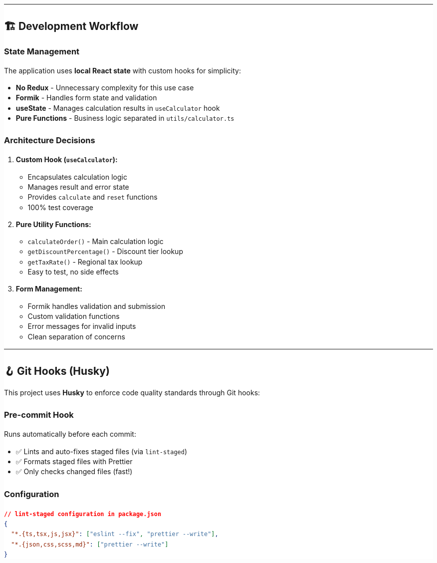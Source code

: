 
---

## 🏗️ Development Workflow

### State Management

The application uses **local React state** with custom hooks for simplicity:

- **No Redux** - Unnecessary complexity for this use case
- **Formik** - Handles form state and validation
- **useState** - Manages calculation results in `useCalculator` hook
- **Pure Functions** - Business logic separated in `utils/calculator.ts`

### Architecture Decisions

1. **Custom Hook (`useCalculator`):**
   - Encapsulates calculation logic
   - Manages result and error state
   - Provides `calculate` and `reset` functions
   - 100% test coverage

2. **Pure Utility Functions:**
   - `calculateOrder()` - Main calculation logic
   - `getDiscountPercentage()` - Discount tier lookup
   - `getTaxRate()` - Regional tax lookup
   - Easy to test, no side effects

3. **Form Management:**
   - Formik handles validation and submission
   - Custom validation functions
   - Error messages for invalid inputs
   - Clean separation of concerns

---

## 🪝 Git Hooks (Husky)

This project uses **Husky** to enforce code quality standards through Git hooks:

### Pre-commit Hook

Runs automatically before each commit:

- ✅ Lints and auto-fixes staged files (via `lint-staged`)
- ✅ Formats staged files with Prettier
- ✅ Only checks changed files (fast!)

### Configuration

```json
// lint-staged configuration in package.json
{
  "*.{ts,tsx,js,jsx}": ["eslint --fix", "prettier --write"],
  "*.{json,css,scss,md}": ["prettier --write"]
}
```
